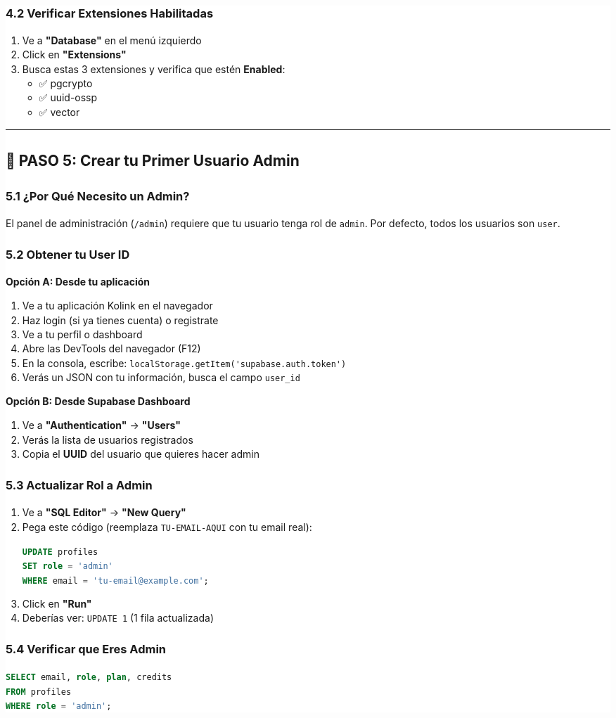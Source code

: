 ### 4.2 Verificar Extensiones Habilitadas

1. Ve a **"Database"** en el menú izquierdo
2. Click en **"Extensions"**
3. Busca estas 3 extensiones y verifica que estén **Enabled**:
   - ✅ pgcrypto
   - ✅ uuid-ossp
   - ✅ vector

---

## 📝 PASO 5: Crear tu Primer Usuario Admin

### 5.1 ¿Por Qué Necesito un Admin?

El panel de administración (`/admin`) requiere que tu usuario tenga rol de `admin`. Por defecto, todos los usuarios son `user`.

### 5.2 Obtener tu User ID

**Opción A: Desde tu aplicación**
1. Ve a tu aplicación Kolink en el navegador
2. Haz login (si ya tienes cuenta) o registrate
3. Ve a tu perfil o dashboard
4. Abre las DevTools del navegador (F12)
5. En la consola, escribe: `localStorage.getItem('supabase.auth.token')`
6. Verás un JSON con tu información, busca el campo `user_id`

**Opción B: Desde Supabase Dashboard**
1. Ve a **"Authentication"** → **"Users"**
2. Verás la lista de usuarios registrados
3. Copia el **UUID** del usuario que quieres hacer admin

### 5.3 Actualizar Rol a Admin

1. Ve a **"SQL Editor"** → **"New Query"**
2. Pega este código (reemplaza `TU-EMAIL-AQUI` con tu email real):
   ```sql
   UPDATE profiles
   SET role = 'admin'
   WHERE email = 'tu-email@example.com';
   ```
3. Click en **"Run"**
4. Deberías ver: `UPDATE 1` (1 fila actualizada)

### 5.4 Verificar que Eres Admin

```sql
SELECT email, role, plan, credits
FROM profiles
WHERE role = 'admin';
```
